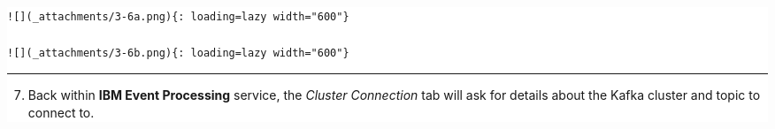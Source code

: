     ![](_attachments/3-6a.png){: loading=lazy width="600"}

    ![](_attachments/3-6b.png){: loading=lazy width="600"}

---

7. Back within **IBM Event Processing** service, the *Cluster Connection* tab will ask for details about the Kafka cluster and topic to connect to.
